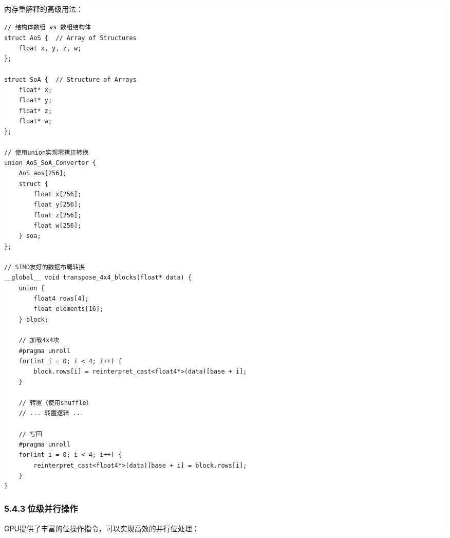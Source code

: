 内存重解释的高级用法：
```cuda
// 结构体数组 vs 数组结构体
struct AoS {  // Array of Structures
    float x, y, z, w;
};

struct SoA {  // Structure of Arrays
    float* x;
    float* y; 
    float* z;
    float* w;
};

// 使用union实现零拷贝转换
union AoS_SoA_Converter {
    AoS aos[256];
    struct {
        float x[256];
        float y[256];
        float z[256];
        float w[256];
    } soa;
};

// SIMD友好的数据布局转换
__global__ void transpose_4x4_blocks(float* data) {
    union {
        float4 rows[4];
        float elements[16];
    } block;
    
    // 加载4x4块
    #pragma unroll
    for(int i = 0; i < 4; i++) {
        block.rows[i] = reinterpret_cast<float4*>(data)[base + i];
    }
    
    // 转置（使用shuffle）
    // ... 转置逻辑 ...
    
    // 写回
    #pragma unroll
    for(int i = 0; i < 4; i++) {
        reinterpret_cast<float4*>(data)[base + i] = block.rows[i];
    }
}
```

### 5.4.3 位级并行操作

GPU提供了丰富的位操作指令，可以实现高效的并行位处理：
